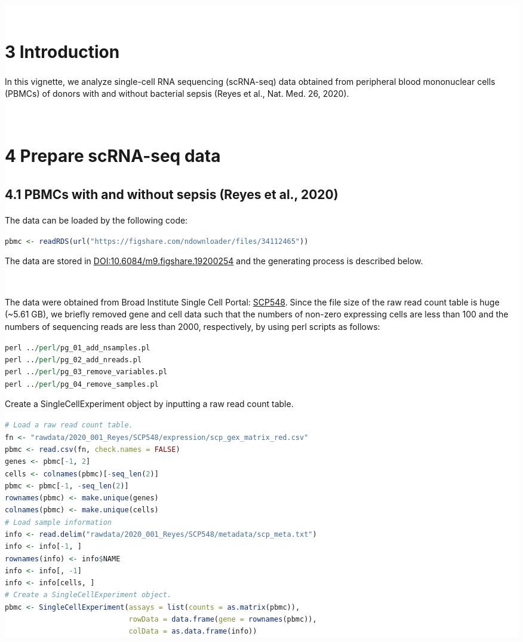 <br>

# 3 Introduction

In this vignette, we analyze single-cell RNA sequencing (scRNA-seq) data
obtained from peripheral blood mononuclear cells (PBMCs) of donors with
and without bacterial sepsis (Reyes et al., Nat. Med. 26, 2020).

<br>

# 4 Prepare scRNA-seq data

## 4.1 PBMCs with and without sepsis (Reyes et al., 2020)

The data can be loaded by the following code:

``` r
pbmc <- readRDS(url("https://figshare.com/ndownloader/files/34112465"))
```

The data are stored in
[DOI:10.6084/m9.figshare.19200254](https://figshare.com/s/866fbf822a4bfab234e6)
and the generating process is described below.

<br>

The data were obtained from Broad Institute Single Cell Portal:
[SCP548](https://singlecell.broadinstitute.org/single_cell?type=study&page=1&terms=SCP548).
Since the file size of the raw read count table is huge (\~5.61 GB), we
briefly removed gene and cell data such that the numbers of non-zero
expressing cells are less than 100 and the numbers of sequencing reads
are less than 2000, respectively, by using perl scripts as follows:

``` perl
perl ../perl/pg_01_add_nsamples.pl
perl ../perl/pg_02_add_nreads.pl
perl ../perl/pg_03_remove_variables.pl
perl ../perl/pg_04_remove_samples.pl
```

Create a SingleCellExperiment object by inputting a raw read count
table.

``` r
# Load a raw read count table.
fn <- "rawdata/2020_001_Reyes/SCP548/expression/scp_gex_matrix_red.csv"
pbmc <- read.csv(fn, check.names = FALSE)
genes <- pbmc[-1, 2]
cells <- colnames(pbmc)[-seq_len(2)]
pbmc <- pbmc[-1, -seq_len(2)]
rownames(pbmc) <- make.unique(genes)
colnames(pbmc) <- make.unique(cells)
# Load sample information
info <- read.delim("rawdata/2020_001_Reyes/SCP548/metadata/scp_meta.txt")
info <- info[-1, ]
rownames(info) <- info$NAME
info <- info[, -1]
info <- info[cells, ]
# Create a SingleCellExperiment object.
pbmc <- SingleCellExperiment(assays = list(counts = as.matrix(pbmc)),
                             rowData = data.frame(gene = rownames(pbmc)),
                             colData = as.data.frame(info))
```
